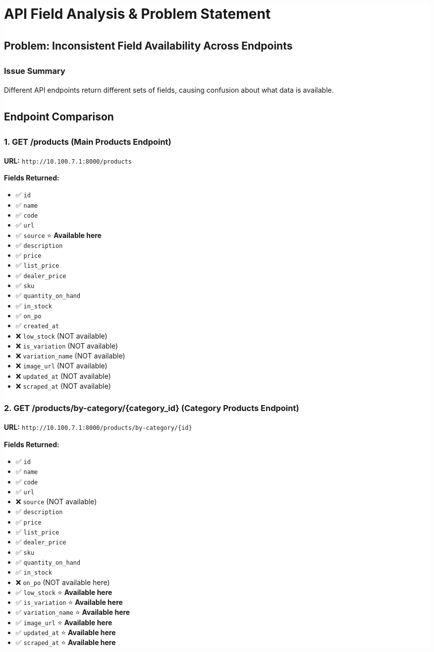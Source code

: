 # API Field Analysis & Problem Statement

## Problem: Inconsistent Field Availability Across Endpoints

### Issue Summary
Different API endpoints return different sets of fields, causing confusion about what data is available.

## Endpoint Comparison

### 1. GET /products (Main Products Endpoint)
**URL:** `http://10.100.7.1:8000/products`

**Fields Returned:**
- ✅ `id`
- ✅ `name`
- ✅ `code`
- ✅ `url`
- ✅ `source` ⭐ **Available here**
- ✅ `description`
- ✅ `price`
- ✅ `list_price`
- ✅ `dealer_price`
- ✅ `sku`
- ✅ `quantity_on_hand`
- ✅ `in_stock`
- ✅ `on_po`
- ✅ `created_at`
- ❌ `low_stock` (NOT available)
- ❌ `is_variation` (NOT available)
- ❌ `variation_name` (NOT available)
- ❌ `image_url` (NOT available)
- ❌ `updated_at` (NOT available)
- ❌ `scraped_at` (NOT available)

### 2. GET /products/by-category/{category_id} (Category Products Endpoint)
**URL:** `http://10.100.7.1:8000/products/by-category/{id}`

**Fields Returned:**
- ✅ `id`
- ✅ `name`
- ✅ `code`
- ✅ `url`
- ❌ `source` (NOT available)
- ✅ `description`
- ✅ `price`
- ✅ `list_price`
- ✅ `dealer_price`
- ✅ `sku`
- ✅ `quantity_on_hand`
- ✅ `in_stock`
- ❌ `on_po` (NOT available here)
- ✅ `low_stock` ⭐ **Available here**
- ✅ `is_variation` ⭐ **Available here**
- ✅ `variation_name` ⭐ **Available here**
- ✅ `image_url` ⭐ **Available here**
- ✅ `updated_at` ⭐ **Available here**
- ✅ `scraped_at` ⭐ **Available here**
